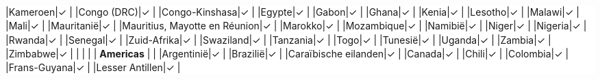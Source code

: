 |Kameroen|✓ |
|Congo (DRC)|✓ |
|Congo-Kinshasa|✓ |
|Egypte|✓ |
|Gabon|✓ |
|Ghana|✓ |
|Kenia|✓ |
|Lesotho|✓ |
|Malawi|✓ |
|Mali|✓ |
|Mauritanië|✓ |
|Mauritius, Mayotte en Réunion|✓ |
|Marokko|✓ |
|Mozambique|✓ |
|Namibië|✓ |
|Niger|✓ |
|Nigeria|✓ |
|Rwanda|✓ |
|Senegal|✓ |
|Zuid-Afrika|✓ |
|Swaziland|✓ |
|Tanzania|✓ |
|Togo|✓ |
|Tunesië|✓ |
|Uganda|✓ |
|Zambia|✓ |
|Zimbabwe|✓ |
|                                |                |
| **Americas**                       |                |
|Argentinië|✓ |
|Brazilië|✓ |
|Caraïbische eilanden|✓ |
|Canada|✓ |
|Chili|✓ |
|Colombia|✓ |
|Frans-Guyana|✓ |
|Lesser Antillen|✓ |